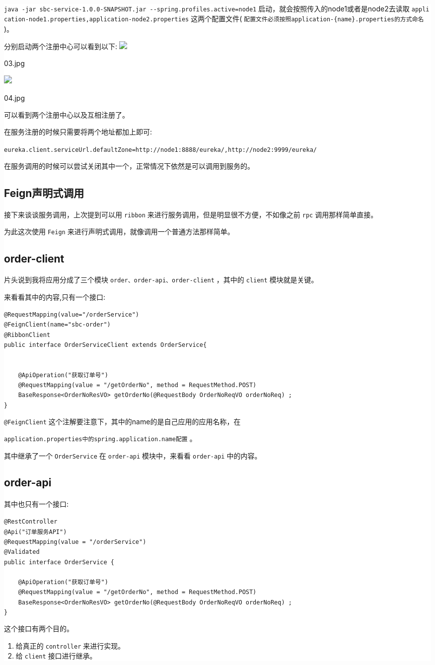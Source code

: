 `java -jar sbc-service-1.0.0-SNAPSHOT.jar --spring.profiles.active=node1` 启动，就会按照传入的node1或者是node2去读取 `application-node1.properties,application-node2.properties` 这两个配置文件( `配置文件必须按照application-{name}.properties的方式命名` )。 

分别启动两个注册中心可以看到以下: 
![](5de5993.png) 
 
   03.jpg 
  
 
 
 ![](53e154a.png) 
 
   04.jpg 
  
 

可以看到两个注册中心以及互相注册了。

在服务注册的时候只需要将两个地址都加上即可:

`eureka.client.serviceUrl.defaultZone=http://node1:8888/eureka/,http://node2:9999/eureka/`

在服务调用的时候可以尝试关闭其中一个，正常情况下依然是可以调用到服务的。

## Feign声明式调用

 接下来谈谈服务调用，上次提到可以用 `ribbon` 来进行服务调用，但是明显很不方便，不如像之前 `rpc` 调用那样简单直接。 

 为此这次使用 `Feign` 来进行声明式调用，就像调用一个普通方法那样简单。 

## order-client

 片头说到我将应用分成了三个模块 `order、order-api、order-client` ，其中的 `client` 模块就是关键。 

来看看其中的内容,只有一个接口:

    @RequestMapping(value="/orderService")
    @FeignClient(name="sbc-order")
    @RibbonClient
    public interface OrderServiceClient extends OrderService{
    
    
        @ApiOperation("获取订单号")
        @RequestMapping(value = "/getOrderNo", method = RequestMethod.POST)
        BaseResponse<OrderNoResVO> getOrderNo(@RequestBody OrderNoReqVO orderNoReq) ;
    }

`@FeignClient` 这个注解要注意下，其中的name的是自己应用的应用名称，在 

`application.properties中的spring.application.name配置` 。 

 其中继承了一个 `OrderService` 在 `order-api` 模块中，来看看 `order-api` 中的内容。 

## order-api

其中也只有一个接口:

    @RestController
    @Api("订单服务API")
    @RequestMapping(value = "/orderService")
    @Validated
    public interface OrderService {
    
        @ApiOperation("获取订单号")
        @RequestMapping(value = "/getOrderNo", method = RequestMethod.POST)
        BaseResponse<OrderNoResVO> getOrderNo(@RequestBody OrderNoReqVO orderNoReq) ;
    }

这个接口有两个目的。

1.  给真正的 `controller` 来进行实现。 
2.  给 `client` 接口进行继承。 
